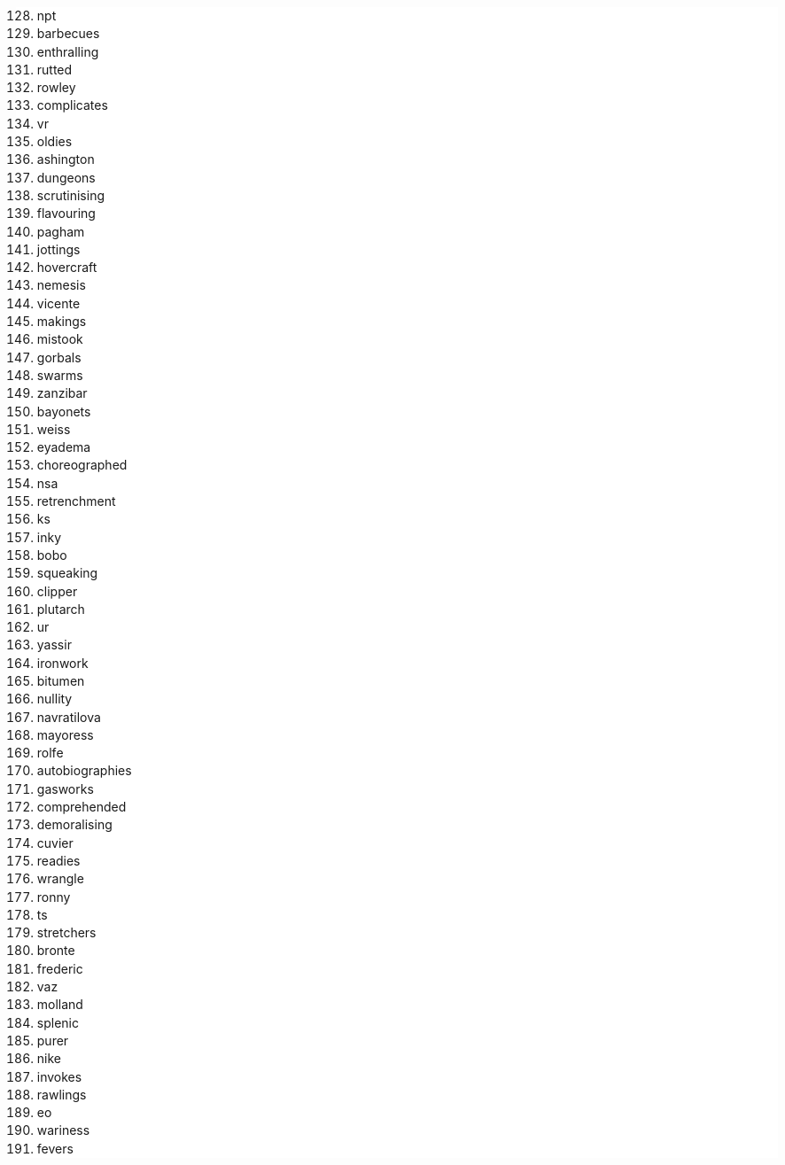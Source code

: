 128. npt
129. barbecues
130. enthralling
131. rutted
132. rowley
133. complicates
134. vr
135. oldies
136. ashington
137. dungeons
138. scrutinising
139. flavouring
140. pagham
141. jottings
142. hovercraft
143. nemesis
144. vicente
145. makings
146. mistook
147. gorbals
148. swarms
149. zanzibar
150. bayonets
151. weiss
152. eyadema
153. choreographed
154. nsa
155. retrenchment
156. ks
157. inky
158. bobo
159. squeaking
160. clipper
161. plutarch
162. ur
163. yassir
164. ironwork
165. bitumen
166. nullity
167. navratilova
168. mayoress
169. rolfe
170. autobiographies
171. gasworks
172. comprehended
173. demoralising
174. cuvier
175. readies
176. wrangle
177. ronny
178. ts
179. stretchers
180. bronte
181. frederic
182. vaz
183. molland
184. splenic
185. purer
186. nike
187. invokes
188. rawlings
189. eo
190. wariness
191. fevers